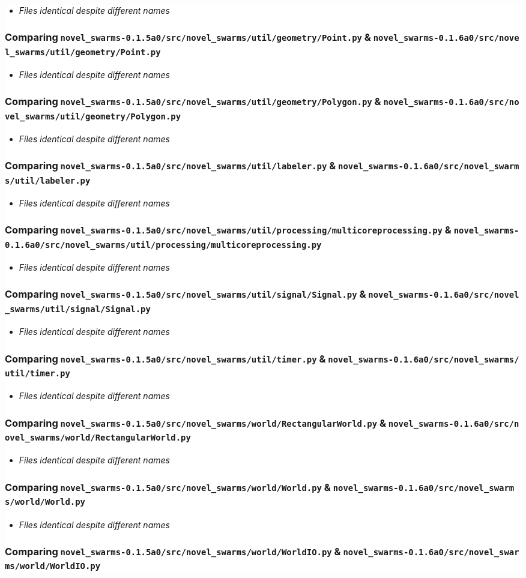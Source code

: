  * *Files identical despite different names*

### Comparing `novel_swarms-0.1.5a0/src/novel_swarms/util/geometry/Point.py` & `novel_swarms-0.1.6a0/src/novel_swarms/util/geometry/Point.py`

 * *Files identical despite different names*

### Comparing `novel_swarms-0.1.5a0/src/novel_swarms/util/geometry/Polygon.py` & `novel_swarms-0.1.6a0/src/novel_swarms/util/geometry/Polygon.py`

 * *Files identical despite different names*

### Comparing `novel_swarms-0.1.5a0/src/novel_swarms/util/labeler.py` & `novel_swarms-0.1.6a0/src/novel_swarms/util/labeler.py`

 * *Files identical despite different names*

### Comparing `novel_swarms-0.1.5a0/src/novel_swarms/util/processing/multicoreprocessing.py` & `novel_swarms-0.1.6a0/src/novel_swarms/util/processing/multicoreprocessing.py`

 * *Files identical despite different names*

### Comparing `novel_swarms-0.1.5a0/src/novel_swarms/util/signal/Signal.py` & `novel_swarms-0.1.6a0/src/novel_swarms/util/signal/Signal.py`

 * *Files identical despite different names*

### Comparing `novel_swarms-0.1.5a0/src/novel_swarms/util/timer.py` & `novel_swarms-0.1.6a0/src/novel_swarms/util/timer.py`

 * *Files identical despite different names*

### Comparing `novel_swarms-0.1.5a0/src/novel_swarms/world/RectangularWorld.py` & `novel_swarms-0.1.6a0/src/novel_swarms/world/RectangularWorld.py`

 * *Files identical despite different names*

### Comparing `novel_swarms-0.1.5a0/src/novel_swarms/world/World.py` & `novel_swarms-0.1.6a0/src/novel_swarms/world/World.py`

 * *Files identical despite different names*

### Comparing `novel_swarms-0.1.5a0/src/novel_swarms/world/WorldIO.py` & `novel_swarms-0.1.6a0/src/novel_swarms/world/WorldIO.py`
